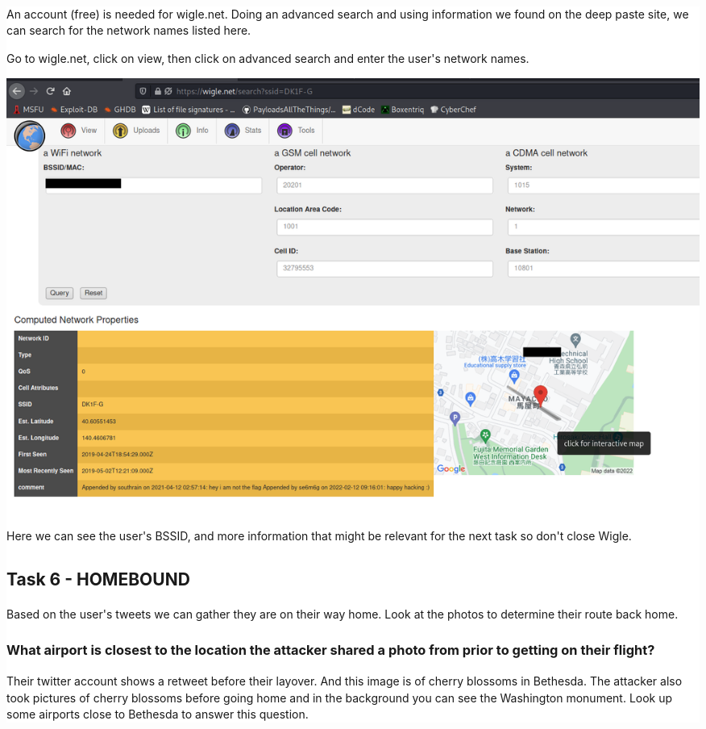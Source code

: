 An account (free) is needed for wigle.net. Doing an advanced search and using information we found on the deep paste site, we can search for the network names listed here. 

Go to wigle.net, click on view, then click on advanced search and enter the user's network names. 

![bssidwigle](https://github.com/JMMoseley/THM-Writeups/blob/main/Sakura/images/bssidwigle.png)

Here we can see the user's BSSID, and more information that might be relevant for the next task so don't close Wigle. 

## Task 6 - HOMEBOUND

Based on the user's tweets we can gather they are on their way home. Look at the photos to determine their route back home. 

### What airport is closest to the location the attacker shared a photo from prior to getting on their flight?

Their twitter account shows a retweet before their layover. And this image is of cherry blossoms in Bethesda. The attacker also took pictures of cherry blossoms before going home and in the background you can see the Washington monument. 
Look up some airports close to Bethesda to answer this question. 
